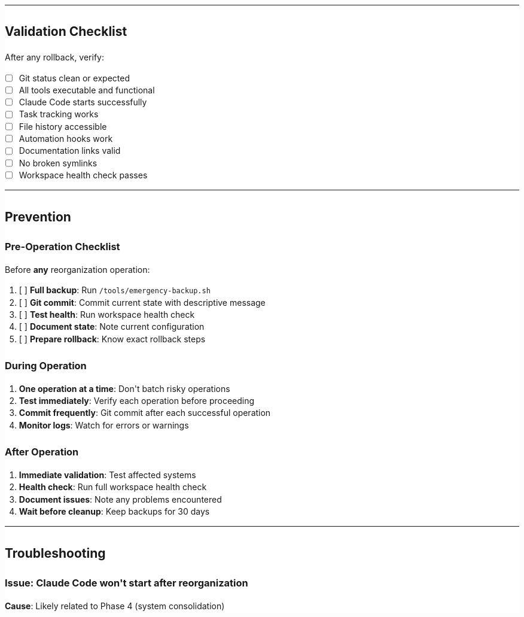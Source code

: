 ______________________________________________________________________

## Validation Checklist

After any rollback, verify:

- [ ] Git status clean or expected
- [ ] All tools executable and functional
- [ ] Claude Code starts successfully
- [ ] Task tracking works
- [ ] File history accessible
- [ ] Automation hooks work
- [ ] Documentation links valid
- [ ] No broken symlinks
- [ ] Workspace health check passes

______________________________________________________________________

## Prevention

### Pre-Operation Checklist

Before **any** reorganization operation:

1. [ ] **Full backup**: Run `/tools/emergency-backup.sh`
1. [ ] **Git commit**: Commit current state with descriptive message
1. [ ] **Test health**: Run workspace health check
1. [ ] **Document state**: Note current configuration
1. [ ] **Prepare rollback**: Know exact rollback steps

### During Operation

1. **One operation at a time**: Don't batch risky operations
1. **Test immediately**: Verify each operation before proceeding
1. **Commit frequently**: Git commit after each successful operation
1. **Monitor logs**: Watch for errors or warnings

### After Operation

1. **Immediate validation**: Test affected systems
1. **Health check**: Run full workspace health check
1. **Document issues**: Note any problems encountered
1. **Wait before cleanup**: Keep backups for 30 days

______________________________________________________________________

## Troubleshooting

### Issue: Claude Code won't start after reorganization

**Cause**: Likely related to Phase 4 (system consolidation)
